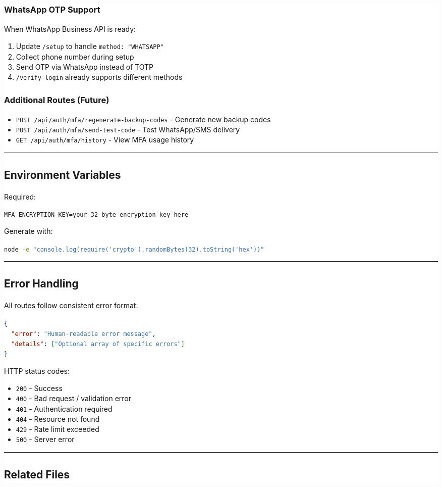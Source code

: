 ### WhatsApp OTP Support

When WhatsApp Business API is ready:

1. Update `/setup` to handle `method: "WHATSAPP"`
2. Collect phone number during setup
3. Send OTP via WhatsApp instead of TOTP
4. `/verify-login` already supports different methods

### Additional Routes (Future)

- `POST /api/auth/mfa/regenerate-backup-codes` - Generate new backup codes
- `POST /api/auth/mfa/send-test-code` - Test WhatsApp/SMS delivery
- `GET /api/auth/mfa/history` - View MFA usage history

---

## Environment Variables

Required:

```env
MFA_ENCRYPTION_KEY=your-32-byte-encryption-key-here
```

Generate with:

```bash
node -e "console.log(require('crypto').randomBytes(32).toString('hex'))"
```

---

## Error Handling

All routes follow consistent error format:

```json
{
  "error": "Human-readable error message",
  "details": ["Optional array of specific errors"]
}
```

HTTP status codes:

- `200` - Success
- `400` - Bad request / validation error
- `401` - Authentication required
- `404` - Resource not found
- `429` - Rate limit exceeded
- `500` - Server error

---

## Related Files
